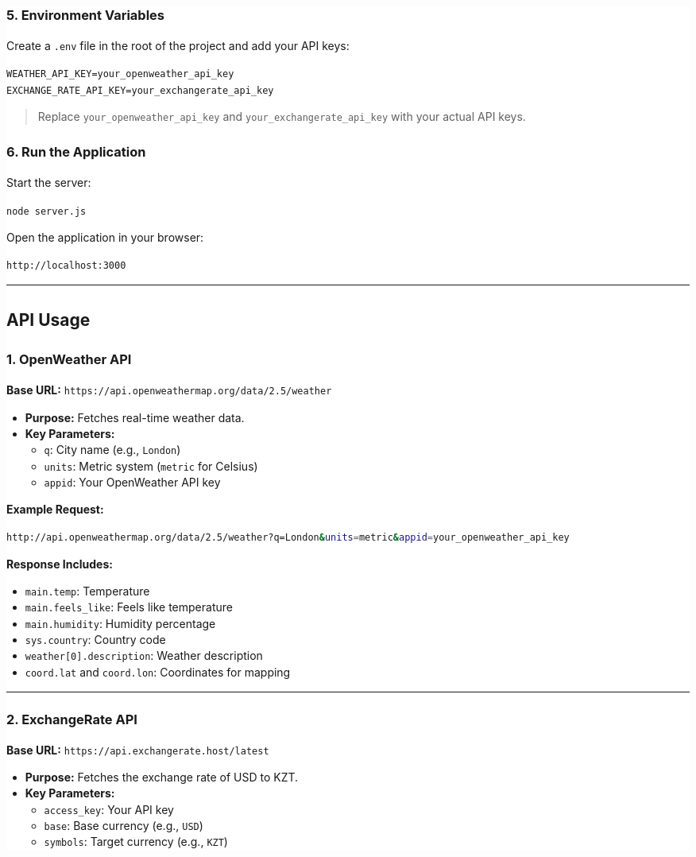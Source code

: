 ### 5. Environment Variables
Create a `.env` file in the root of the project and add your API keys:
```env
WEATHER_API_KEY=your_openweather_api_key
EXCHANGE_RATE_API_KEY=your_exchangerate_api_key
```

> Replace `your_openweather_api_key` and `your_exchangerate_api_key` with your actual API keys.

### 6. Run the Application
Start the server:
```bash
node server.js
```

Open the application in your browser:
```
http://localhost:3000
```

---

## API Usage

### 1. OpenWeather API
**Base URL:** `https://api.openweathermap.org/data/2.5/weather`

- **Purpose:** Fetches real-time weather data.
- **Key Parameters:**
    - `q`: City name (e.g., `London`)
    - `units`: Metric system (`metric` for Celsius)
    - `appid`: Your OpenWeather API key

**Example Request:**
```bash
http://api.openweathermap.org/data/2.5/weather?q=London&units=metric&appid=your_openweather_api_key
```

**Response Includes:**
- `main.temp`: Temperature
- `main.feels_like`: Feels like temperature
- `main.humidity`: Humidity percentage
- `sys.country`: Country code
- `weather[0].description`: Weather description
- `coord.lat` and `coord.lon`: Coordinates for mapping

---

### 2. ExchangeRate API
**Base URL:** `https://api.exchangerate.host/latest`

- **Purpose:** Fetches the exchange rate of USD to KZT.
- **Key Parameters:**
    - `access_key`: Your API key
    - `base`: Base currency (e.g., `USD`)
    - `symbols`: Target currency (e.g., `KZT`)
